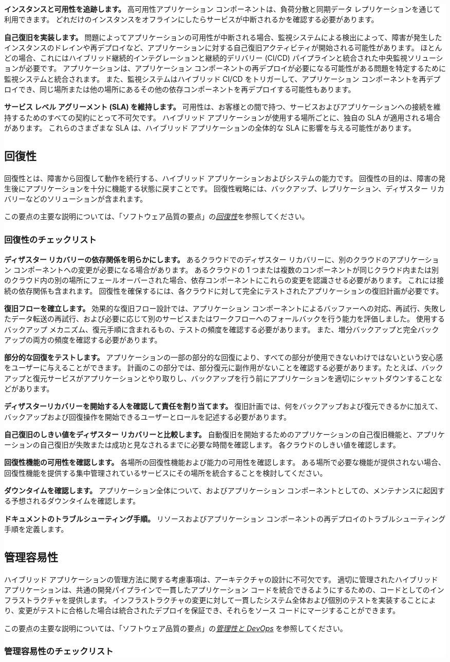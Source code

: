 **インスタンスと可用性を追跡します。** 高可用性アプリケーション コンポーネントは、負荷分散と同期データ レプリケーションを通じて利用できます。 どれだけのインスタンスをオフラインにしたらサービスが中断されるかを確認する必要があります。

**自己復旧を実装します。** 問題によってアプリケーションの可用性が中断される場合、監視システムによる検出によって、障害が発生したインスタンスのドレインや再デプロイなど、アプリケーションに対する自己復旧アクティビティが開始される可能性があります。 ほとんどの場合、これにはハイブリッド継続的インテグレーションと継続的デリバリー (CI/CD) パイプラインと統合された中央監視ソリューションが必要です。 アプリケーションは、アプリケーション コンポーネントの再デプロイが必要になる可能性がある問題を特定するために監視システムと統合されます。 また、監視システムはハイブリッド CI/CD をトリガーして、アプリケーション コンポーネントを再デプロイでき、同じ場所または他の場所にあるその他の依存コンポーネントを再デプロイする可能性もあります。

**サービス レベル アグリーメント (SLA) を維持します。** 可用性は、お客様との間で持つ、サービスおよびアプリケーションへの接続を維持するためのすべての契約にとって不可欠です。 ハイブリッド アプリケーションが使用する場所ごとに、独自の SLA が適用される場合があります。 これらのさまざまな SLA は、ハイブリッド アプリケーションの全体的な SLA に影響を与える可能性があります。

## <a name="resiliency"></a>回復性

回復性とは、障害から回復して動作を続行する、ハイブリッド アプリケーションおよびシステムの能力です。 回復性の目的は、障害の発生後にアプリケーションを十分に機能する状態に戻すことです。 回復性戦略には、バックアップ、レプリケーション、ディザスター リカバリーなどのソリューションが含まれます。

この要点の主要な説明については、「ソフトウェア品質の要点」の[*回復性*](https://docs.microsoft.com/azure/architecture/guide/pillars#resiliency)を参照してください。

### <a name="resiliency-checklist"></a>回復性のチェックリスト

**ディザスター リカバリーの依存関係を明らかにします。** あるクラウドでのディザスター リカバリーに、別のクラウドのアプリケーション コンポーネントへの変更が必要になる場合があります。 あるクラウドの 1 つまたは複数のコンポーネントが同じクラウド内または別のクラウド内の別の場所にフェールオーバーされた場合、依存コンポーネントにこれらの変更を認識させる必要があります。 これには接続の依存関係も含まれます。 回復性を確保するには、各クラウドに対して完全にテストされたアプリケーションの復旧計画が必要です。

**復旧フローを確立します。** 効果的な復旧フロー設計では、アプリケーション コンポーネントによるバッファーへの対応、再試行、失敗したデータ転送の再試行、および必要に応じて別のサービスまたはワークフローへのフォールバックを行う能力を評価しました。 使用するバックアップ メカニズム、復元手順に含まれるもの、テストの頻度を確認する必要があります。 また、増分バックアップと完全バックアップの両方の頻度を確認する必要があります。

**部分的な回復をテストします。** アプリケーションの一部の部分的な回復により、すべての部分が使用できないわけではないという安心感をユーザーに与えることができます。 計画のこの部分では、部分復元に副作用がないことを確認する必要があります。たとえば、バックアップと復元サービスがアプリケーションとやり取りし、バックアップを行う前にアプリケーションを適切にシャットダウンすることなどがあります。

**ディザスターリカバリーを開始する人を確認して責任を割り当てます。** 復旧計画では、何をバックアップおよび復元できるかに加えて、バックアップおよび回復操作を開始できるユーザーとロールを記述する必要があります。

**自己復旧のしきい値をディザスター リカバリーと比較します。** 自動復旧を開始するためのアプリケーションの自己復旧機能と、アプリケーションの自己復旧が失敗または成功と見なされるまでに必要な時間を確認します。 各クラウドのしきい値を確認します。

**回復性機能の可用性を確認します。** 各場所の回復性機能および能力の可用性を確認します。 ある場所で必要な機能が提供されない場合、回復性機能を提供する集中管理されているサービスにその場所を統合することを検討してください。

**ダウンタイムを確認します。** アプリケーション全体について、およびアプリケーション コンポーネントとしての、メンテナンスに起因する予想されるダウンタイムを確認します。

**ドキュメントのトラブルシューティング手順。** リソースおよびアプリケーション コンポーネントの再デプロイのトラブルシューティング手順を定義します。

## <a name="manageability"></a>管理容易性

ハイブリッド アプリケーションの管理方法に関する考慮事項は、アーキテクチャの設計に不可欠です。 適切に管理されたハイブリッド アプリケーションは、共通の開発パイプラインで一貫したアプリケーション コードを統合できるようにするための、コードとしてのインフラストラクチャを提供します。 インフラストラクチャの変更に対して一貫したシステム全体および個別のテストを実装することにより、変更がテストに合格した場合は統合されたデプロイを保証でき、それらをソース コードにマージすることができます。

この要点の主要な説明については、「ソフトウェア品質の要点」の[*管理性と DevOps*](https://docs.microsoft.com/azure/architecture/guide/pillars#management-and-devops) を参照してください。

### <a name="manageability-checklist"></a>管理容易性のチェックリスト
